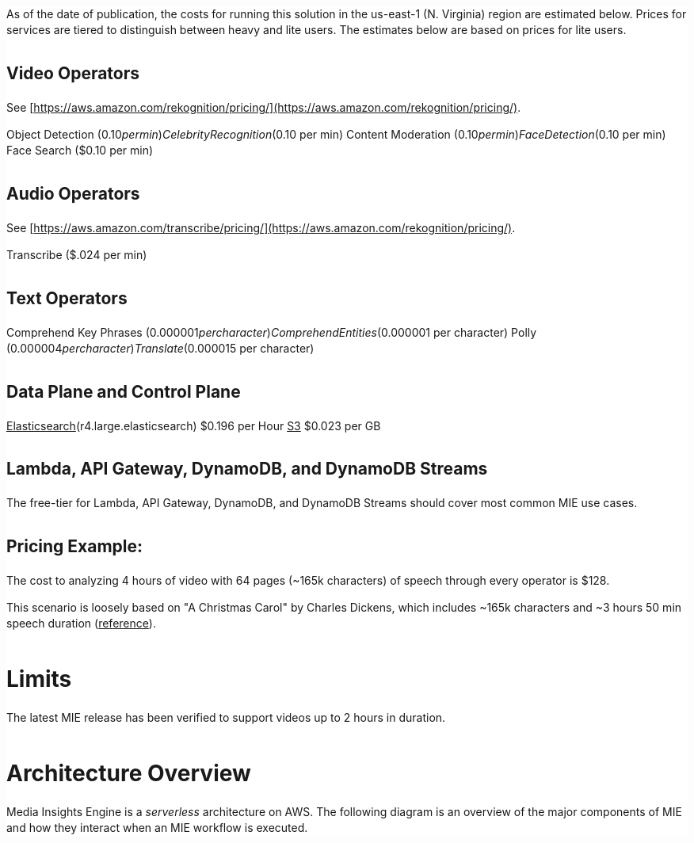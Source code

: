 As of the date of publication, the costs for running this solution in the us-east-1 (N. Virginia) region are estimated below. Prices for services are tiered to distinguish between heavy and lite users. The estimates below are based on prices for lite users.

## Video Operators 
See [https://aws.amazon.com/rekognition/pricing/](https://aws.amazon.com/rekognition/pricing/).

Object Detection ($0.10 per min)
Celebrity Recognition ($0.10 per min)
Content Moderation ($0.10 per min)
Face Detection ($0.10 per min)
Face Search ($0.10 per min)

## Audio Operators
See [https://aws.amazon.com/transcribe/pricing/](https://aws.amazon.com/rekognition/pricing/).

Transcribe ($.024 per min)

## Text Operators
Comprehend Key Phrases ($0.000001 per character)
Comprehend Entities ($0.000001 per character)
Polly ($0.000004 per character)
Translate ($0.000015 per character)

## Data Plane and Control Plane
[Elasticsearch](https://aws.amazon.com/elasticsearch-service/pricing/)(r4.large.elasticsearch) $0.196 per Hour
[S3](https://aws.amazon.com/s3/pricing/) $0.023 per GB

## Lambda, API Gateway, DynamoDB, and DynamoDB Streams 
The free-tier for Lambda, API Gateway, DynamoDB, and DynamoDB Streams should cover most common MIE use cases.

## Pricing Example:

The cost to analyzing 4 hours of video with 64 pages (~165k characters) of speech through every operator is $128.

This scenario is loosely based on "A Christmas Carol" by Charles Dickens, which includes ~165k characters and ~3 hours 50 min speech duration ([reference](https://aws.amazon.com/polly/pricing/)).

# Limits

The latest MIE release has been verified to support videos up to 2 hours in duration. 

# Architecture Overview

Media Insights Engine is a _serverless_ architecture on AWS. The following diagram is an overview of the major components of MIE and how they interact when an MIE workflow is executed.  

